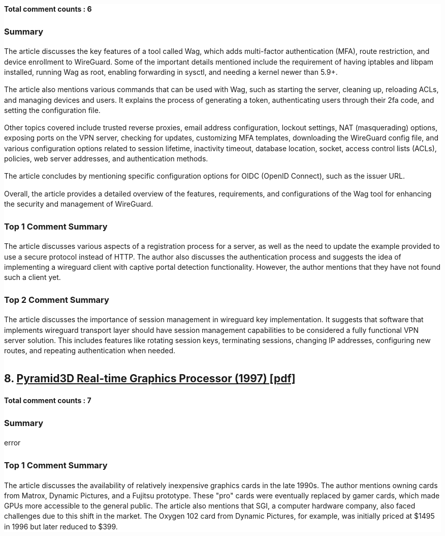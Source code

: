 **Total comment counts : 6**

### Summary

 The article discusses the key features of a tool called Wag, which adds multi-factor authentication (MFA), route restriction, and device enrollment to WireGuard. Some of the important details mentioned include the requirement of having iptables and libpam installed, running Wag as root, enabling forwarding in sysctl, and needing a kernel newer than 5.9+.

The article also mentions various commands that can be used with Wag, such as starting the server, cleaning up, reloading ACLs, and managing devices and users. It explains the process of generating a token, authenticating users through their 2fa code, and setting the configuration file.

Other topics covered include trusted reverse proxies, email address configuration, lockout settings, NAT (masquerading) options, exposing ports on the VPN server, checking for updates, customizing MFA templates, downloading the WireGuard config file, and various configuration options related to session lifetime, inactivity timeout, database location, socket, access control lists (ACLs), policies, web server addresses, and authentication methods.

The article concludes by mentioning specific configuration options for OIDC (OpenID Connect), such as the issuer URL.

Overall, the article provides a detailed overview of the features, requirements, and configurations of the Wag tool for enhancing the security and management of WireGuard.

### Top 1 Comment Summary

 The article discusses various aspects of a registration process for a server, as well as the need to update the example provided to use a secure protocol instead of HTTP. The author also discusses the authentication process and suggests the idea of implementing a wireguard client with captive portal detection functionality. However, the author mentions that they have not found such a client yet.

### Top 2 Comment Summary

 The article discusses the importance of session management in wireguard key implementation. It suggests that software that implements wireguard transport layer should have session management capabilities to be considered a fully functional VPN server solution. This includes features like rotating session keys, terminating sessions, changing IP addresses, configuring new routes, and repeating authentication when needed.

## 8. [Pyramid3D Real-time Graphics Processor (1997) [pdf]](https://news.ycombinator.com/item?id=40315990)

**Total comment counts : 7**

### Summary

 error

### Top 1 Comment Summary

 The article discusses the availability of relatively inexpensive graphics cards in the late 1990s. The author mentions owning cards from Matrox, Dynamic Pictures, and a Fujitsu prototype. These "pro" cards were eventually replaced by gamer cards, which made GPUs more accessible to the general public. The article also mentions that SGI, a computer hardware company, also faced challenges due to this shift in the market. The Oxygen 102 card from Dynamic Pictures, for example, was initially priced at $1495 in 1996 but later reduced to $399.
